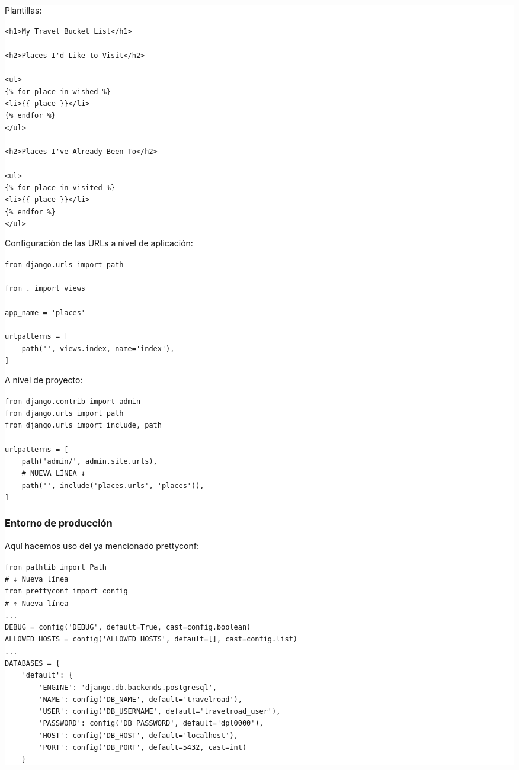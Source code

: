 Plantillas:

	<h1>My Travel Bucket List</h1>

	<h2>Places I'd Like to Visit</h2>

	<ul>
	{% for place in wished %}
	<li>{{ place }}</li>
	{% endfor %}
	</ul>

	<h2>Places I've Already Been To</h2>

	<ul>
	{% for place in visited %}
	<li>{{ place }}</li>
	{% endfor %}
	</ul>

Configuración de las URLs a nivel de aplicación:

	from django.urls import path

	from . import views

	app_name = 'places'

	urlpatterns = [
		path('', views.index, name='index'),
	]

A nivel de proyecto:

	from django.contrib import admin
	from django.urls import path
	from django.urls import include, path

	urlpatterns = [
		path('admin/', admin.site.urls),
		# NUEVA LÍNEA ↓
		path('', include('places.urls', 'places')),
	]

### Entorno de producción

Aquí hacemos uso del ya mencionado prettyconf:

	from pathlib import Path
	# ↓ Nueva línea
	from prettyconf import config
	# ↑ Nueva línea
	...
	DEBUG = config('DEBUG', default=True, cast=config.boolean)
	ALLOWED_HOSTS = config('ALLOWED_HOSTS', default=[], cast=config.list)
	...
	DATABASES = {
		'default': {
			'ENGINE': 'django.db.backends.postgresql',
			'NAME': config('DB_NAME', default='travelroad'),
			'USER': config('DB_USERNAME', default='travelroad_user'),
			'PASSWORD': config('DB_PASSWORD', default='dpl0000'),
			'HOST': config('DB_HOST', default='localhost'),
			'PORT': config('DB_PORT', default=5432, cast=int)
		}
